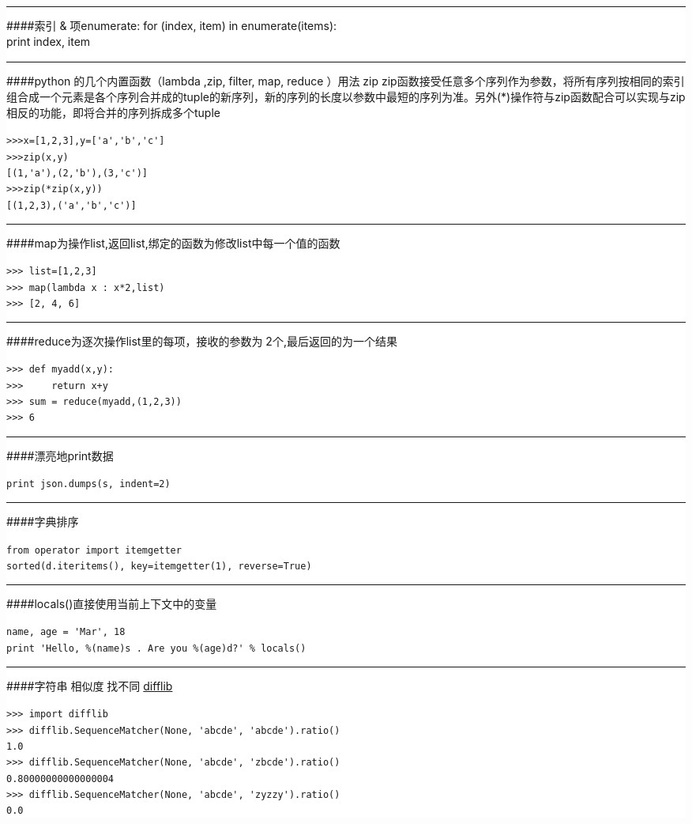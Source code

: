 -----
####索引 & 项enumerate:
	for (index, item) in enumerate(items):  
		print index, item  

-----
####python 的几个内置函数（lambda ,zip, filter, map, reduce ）用法
zip  zip函数接受任意多个序列作为参数，将所有序列按相同的索引组合成一个元素是各个序列合并成的tuple的新序列，新的序列的长度以参数中最短的序列为准。另外(*)操作符与zip函数配合可以实现与zip相反的功能，即将合并的序列拆成多个tuple

	>>>x=[1,2,3],y=['a','b','c']
	>>>zip(x,y)
	[(1,'a'),(2,'b'),(3,'c')]
	>>>zip(*zip(x,y))
	[(1,2,3),('a','b','c')]

-----
####map为操作list,返回list,绑定的函数为修改list中每一个值的函数

	>>> list=[1,2,3]
	>>> map(lambda x : x*2,list)
	>>> [2, 4, 6]

-----
####reduce为逐次操作list里的每项，接收的参数为 2个,最后返回的为一个结果

	>>> def myadd(x,y):  
	>>> 	return x+y
	>>> sum = reduce(myadd,(1,2,3)) 
	>>> 6

-----
####漂亮地print数据

	print json.dumps(s, indent=2)

-----
####字典排序

	from operator import itemgetter
	sorted(d.iteritems(), key=itemgetter(1), reverse=True)

-----
####locals()直接使用当前上下文中的变量

	name, age = 'Mar', 18
	print 'Hello, %(name)s . Are you %(age)d?' % locals()

-----
####字符串 相似度 找不同
[difflib](http://docs.python.org/2/library/difflib.html)

	>>> import difflib
	>>> difflib.SequenceMatcher(None, 'abcde', 'abcde').ratio()
	1.0
	>>> difflib.SequenceMatcher(None, 'abcde', 'zbcde').ratio()
	0.80000000000000004
	>>> difflib.SequenceMatcher(None, 'abcde', 'zyzzy').ratio()
	0.0
